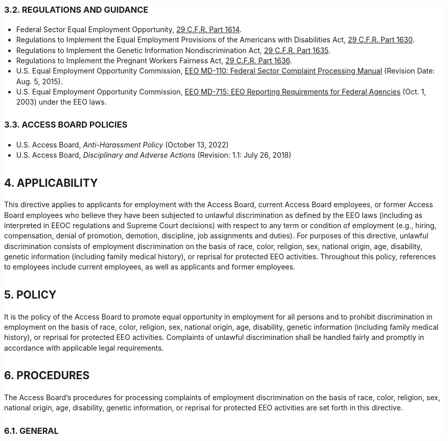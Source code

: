 
### 3.2. REGULATIONS AND GUIDANCE

- Federal Sector Equal Employment Opportunity, [29 C.F.R. Part 1614](https://www.govinfo.gov/content/pkg/CFR-2020-title29-vol4/pdf/CFR-2020-title29-vol4-part1614.pdf).
- Regulations to Implement the Equal Employment Provisions of the Americans with Disabilities Act, [29 C.F.R. Part 1630](https://www.ecfr.gov/current/title-29/subtitle-B/chapter-XIV/part-1630?toc=1).
- Regulations to Implement the Genetic Information Nondiscrimination Act, [29 C.F.R. Part 1635](https://www.ecfr.gov/current/title-29/subtitle-B/chapter-XIV/part-1635?toc=1).
- Regulations to Implement the Pregnant Workers Fairness Act, [29 C.F.R. Part 1636](https://www.ecfr.gov/current/title-29/subtitle-B/chapter-XIV/part-1636).
- U.S. Equal Employment Opportunity Commission, [EEO MD-110: Federal Sector Complaint Processing Manual](https://www.eeoc.gov/federal-sector/management-directive/management-directive-110) (Revision Date: Aug. 5, 2015).
- U.S. Equal Employment Opportunity Commission, [EEO MD-715: EEO Reporting Requirements for Federal Agencies](https://www.eeoc.gov/federal-sector/management-directive/section-717-title-vii) (Oct. 1, 2003) under the EEO laws.

### 3.3. ACCESS BOARD POLICIES

- U.S. Access Board, _Anti-Harassment Policy_ (October 13, 2022)
- U.S. Access Board, _Disciplinary and Adverse Actions_ (Revision: 1.1: July 26, 2018)

##  4. APPLICABILITY

This directive applies to applicants for employment with the Access Board, current Access Board employees, or former Access Board employees who believe they have been subjected to unlawful discrimination as defined by the EEO laws (including as interpreted in EEOC regulations and Supreme Court decisions) with respect to any term or condition of employment (e.g., hiring, compensation, denial of promotion, demotion, discipline, job assignments and duties). For purposes of this directive, unlawful discrimination consists of employment discrimination on the basis of race, color, religion, sex, national origin, age, disability, genetic information (including family medical history), or reprisal for protected EEO activities. Throughout this policy, references to employees include current employees, as well as applicants and former employees.

## 5. POLICY

It is the policy of the Access Board to promote equal opportunity in employment for all persons and to prohibit discrimination in employment on the basis of race, color, religion, sex, national origin, age, disability, genetic information (including family medical history), or reprisal for protected EEO activities. Complaints of unlawful discrimination shall be handled fairly and promptly in accordance with applicable legal requirements.

## 6. PROCEDURES

The Access Board’s procedures for processing complaints of employment discrimination on the basis of race, color, religion, sex, national origin, age, disability, genetic information, or reprisal for protected EEO activities are set forth in this directive.

### 6.1. GENERAL
